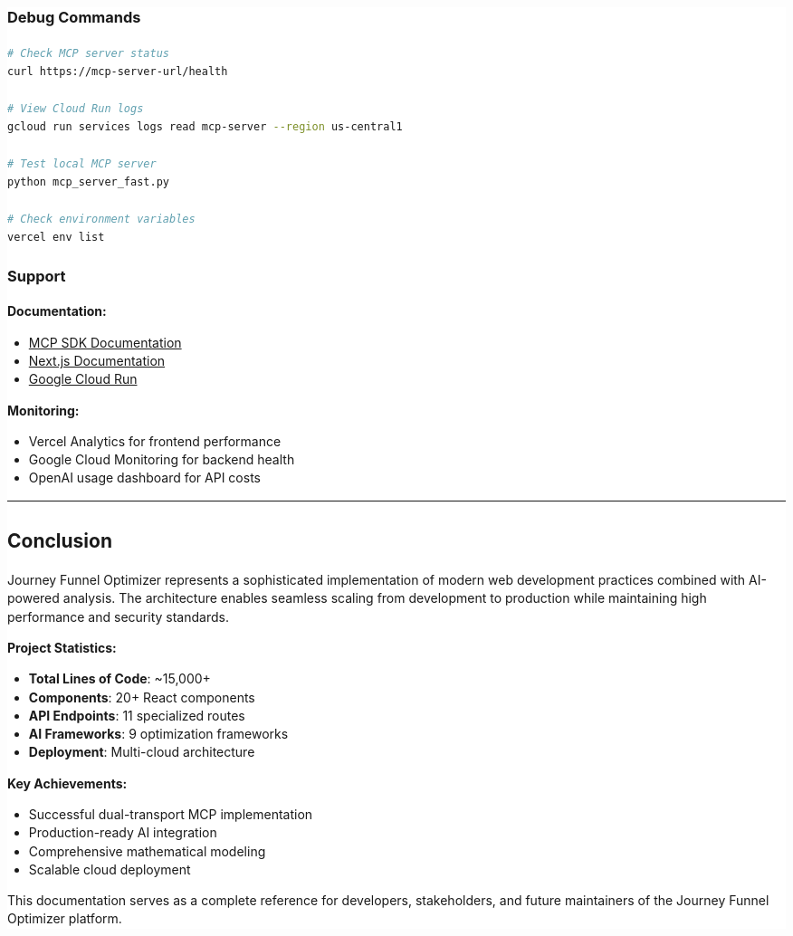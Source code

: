 ### Debug Commands

```bash
# Check MCP server status
curl https://mcp-server-url/health

# View Cloud Run logs
gcloud run services logs read mcp-server --region us-central1

# Test local MCP server
python mcp_server_fast.py

# Check environment variables
vercel env list
```

### Support

**Documentation:**
- [MCP SDK Documentation](https://modelcontextprotocol.io/docs)
- [Next.js Documentation](https://nextjs.org/docs)
- [Google Cloud Run](https://cloud.google.com/run/docs)

**Monitoring:**
- Vercel Analytics for frontend performance
- Google Cloud Monitoring for backend health
- OpenAI usage dashboard for API costs

---

## Conclusion

Journey Funnel Optimizer represents a sophisticated implementation of modern web development practices combined with AI-powered analysis. The architecture enables seamless scaling from development to production while maintaining high performance and security standards.

**Project Statistics:**
- **Total Lines of Code**: ~15,000+
- **Components**: 20+ React components
- **API Endpoints**: 11 specialized routes
- **AI Frameworks**: 9 optimization frameworks
- **Deployment**: Multi-cloud architecture

**Key Achievements:**
- Successful dual-transport MCP implementation
- Production-ready AI integration
- Comprehensive mathematical modeling
- Scalable cloud deployment

This documentation serves as a complete reference for developers, stakeholders, and future maintainers of the Journey Funnel Optimizer platform. 